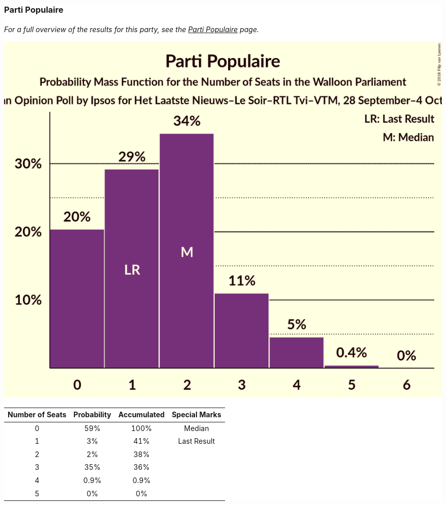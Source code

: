 ### Parti Populaire

*For a full overview of the results for this party, see the [Parti Populaire](party-partipopulaire.html) page.*

![Graph with seats probability mass function not yet produced](2015-10-04-Ipsos-seats-pmf-partipopulaire.png "Seats Probability Mass Function")

| Number of Seats | Probability | Accumulated | Special Marks |
|:---------------:|:-----------:|:-----------:|:-------------:|
| 0 | 59% | 100% | Median |
| 1 | 3% | 41% | Last Result |
| 2 | 2% | 38% |  |
| 3 | 35% | 36% |  |
| 4 | 0.9% | 0.9% |  |
| 5 | 0% | 0% |  |
